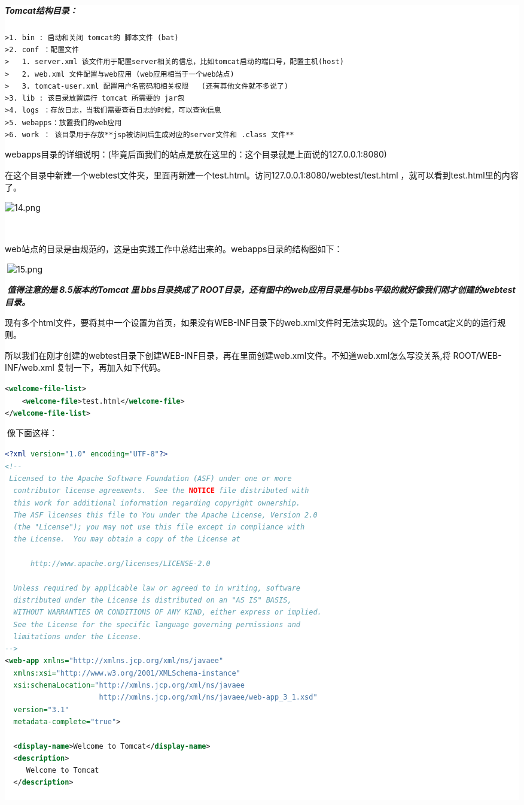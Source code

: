 ##### Tomcat结构目录：

	>1. bin : 启动和关闭 tomcat的 脚本文件 (bat)
	>2. conf ：配置文件
	>   1. server.xml 该文件用于配置server相关的信息，比如tomcat启动的端口号，配置主机(host)
	>   2. web.xml 文件配置与web应用 (web应用相当于一个web站点)
	>   3. tomcat-user.xml 配置用户名密码和相关权限   (还有其他文件就不多说了)
	>3. lib : 该目录放置运行 tomcat 所需要的 jar包
	>4. logs ：存放日志，当我们需要查看日志的时候，可以查询信息
	>5. webapps：放置我们的web应用
	>6. work ： 该目录用于存放**jsp被访问后生成对应的server文件和 .class 文件**

​	webapps目录的详细说明：(毕竟后面我们的站点是放在这里的：这个目录就是上面说的127.0.0.1:8080)

​	在这个目录中新建一个webtest文件夹，里面再新建一个test.html。访问127.0.0.1:8080/webtest/test.html ，就可以看到test.html里的内容了。

![14.png](https://github.com/MrAlan/MyPostPicture/blob/master/14.png?raw=true)

​	

​	web站点的目录是由规范的，这是由实践工作中总结出来的。webapps目录的结构图如下：

​	![15.png](https://github.com/MrAlan/MyPostPicture/blob/master/15.png?raw=true)

​	***值得注意的是 8.5版本的Tomcat 里 bbs目录换成了 ROOT目录，还有图中的web应用目录是与bbs平级的就好像我们刚才创建的webtest目录。***

​	现有多个html文件，要将其中一个设置为首页，如果没有WEB-INF目录下的web.xml文件时无法实现的。这个是Tomcat定义的的运行规则。

​	所以我们在刚才创建的webtest目录下创建WEB-INF目录，再在里面创建web.xml文件。不知道web.xml怎么写没关系,将 ROOT/WEB-INF/web.xml 复制一下，再加入如下代码。

```xml
<welcome-file-list>
	<welcome-file>test.html</welcome-file>
</welcome-file-list>
```

​	像下面这样：

```xml
<?xml version="1.0" encoding="UTF-8"?>
<!--
 Licensed to the Apache Software Foundation (ASF) under one or more
  contributor license agreements.  See the NOTICE file distributed with
  this work for additional information regarding copyright ownership.
  The ASF licenses this file to You under the Apache License, Version 2.0
  (the "License"); you may not use this file except in compliance with
  the License.  You may obtain a copy of the License at

      http://www.apache.org/licenses/LICENSE-2.0

  Unless required by applicable law or agreed to in writing, software
  distributed under the License is distributed on an "AS IS" BASIS,
  WITHOUT WARRANTIES OR CONDITIONS OF ANY KIND, either express or implied.
  See the License for the specific language governing permissions and
  limitations under the License.
-->
<web-app xmlns="http://xmlns.jcp.org/xml/ns/javaee"
  xmlns:xsi="http://www.w3.org/2001/XMLSchema-instance"
  xsi:schemaLocation="http://xmlns.jcp.org/xml/ns/javaee
                      http://xmlns.jcp.org/xml/ns/javaee/web-app_3_1.xsd"
  version="3.1"
  metadata-complete="true">

  <display-name>Welcome to Tomcat</display-name>
  <description>
     Welcome to Tomcat
  </description>
  
```